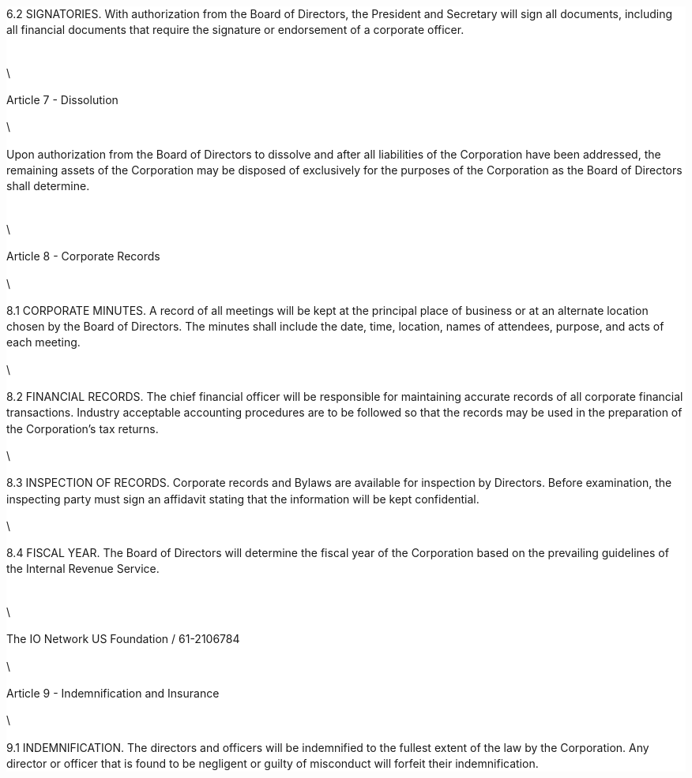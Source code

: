 6.2 SIGNATORIES.    With authorization from the Board of Directors, the President and Secretary will sign all documents, including all financial documents that require the signature or endorsement of a corporate officer.

\
\


Article 7 - Dissolution

\


Upon authorization from the Board of Directors to dissolve and after all liabilities of the Corporation have been addressed, the remaining assets of the Corporation may be disposed of exclusively for the purposes of the Corporation as the Board of Directors shall determine.

\
\


Article 8 - Corporate Records

\


8.1 CORPORATE MINUTES.    A record of all meetings will be kept at the principal place of business or at an alternate location chosen by the Board of Directors. The minutes shall include the date, time, location, names of attendees, purpose, and acts of each meeting.

\


8.2 FINANCIAL RECORDS.    The chief financial officer will be responsible for maintaining accurate records of all corporate financial transactions.  Industry acceptable accounting procedures are to be followed so that the records may be used in the preparation of the Corporation’s tax returns.

\


8.3 INSPECTION OF RECORDS.    Corporate records and Bylaws are available for inspection by Directors.  Before examination, the inspecting party must sign an affidavit stating that the information will be kept confidential.

\


8.4 FISCAL YEAR.    The Board of Directors will determine the fiscal year of the Corporation based on the prevailing guidelines of the Internal Revenue Service.

\
\


The IO Network US Foundation / 61-2106784

\


Article 9 - Indemnification and Insurance

\


9.1 INDEMNIFICATION.    The directors and officers will be indemnified to the fullest extent of the law by the Corporation.  Any director or officer that is found to be negligent or guilty of misconduct will forfeit their indemnification.
